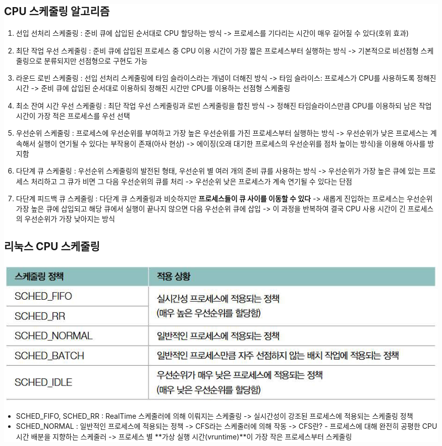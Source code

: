 ## CPU 스케줄링 알고리즘
1. 선입 선처리 스케줄링
  : 준비 큐에 삽입된 순서대로 CPU 할당하는 방식
  -> 프로세스를 기다리는 시간이 매우 길어질 수 있다(호위 효과)

2. 최단 작업 우선 스케줄링
  : 준비 큐에 삽입된 프로세스 중 CPU 이용 시간이 가장 짧은 프로세스부터 실행하는 방식
  -> 기본적으로 비선점형 스케줄링으로 분류되지만 선점형으로 구현도 가능

3. 라운드 로빈 스케줄링
  : 선입 선처리 스케줄링에 타임 슬라이스라는 개념이 더해진 방식
  -> 타임 슬라이스: 프로세스가 CPU를 사용하도록 정해진 시간
  -> 준비 큐에 삽입된 순서대로 이용하되 정해진 시간만 CPU를 이용하는 선점형 스케줄링

4. 최소 잔여 시간 우선 스케줄링
  : 최단 작업 우선 스케줄링과 로빈 스케줄링을 합친 방식
  -> 정해진 타임슬라이스만큼 CPU를 이용하되 남은 작업시간이 가장 적은 프로세스를 우선 선택

5. 우선순위 스케줄링
  : 프로세스에 우선순위를 부여하고 가장 높은 우선순위를 가진 프로세스부터 실행하는 방식
  -> 우선순위가 낮은 프로세스는 계속해서 실행이 연기될 수 있다는 부작용이 존재(아사 현상)
  -> 에이징(오래 대기한 프로세스의 우선순위를 점차 높이는 방식)을 이용해 아사를 방지함

6. 다단계 큐 스케줄링
  : 우선순위 스케줄링의 발전된 형태, 우선순위 별 여러 개의 준비 큐를 사용하는 방식
  -> 우선순위가 가장 높은 큐에 있는 프로세스 처리하고 그 큐가 비면 그 다음 우선순위의 큐를 처리
  -> 우선순위 낮은 프로세스가 계속 연기될 수 있다는 단점

7. 다단계 피드백 큐 스케줄링
  : 다단계 큐 스케줄링과 비슷하지만 **프로세스들이 큐 사이를 이동할 수 있다**
  -> 새롭게 진입하는 프로세스는 우선순위 가장 높은 큐에 삽입되고 해당 큐에서 실행이 끝나지 않으면 다음 우선순위 큐에 삽입
  -> 이 과정을 반복하여 결국 CPU 사용 시간이 긴 프로세스의 우선순위가 가장 낮아지는 방식

## 리눅스 CPU 스케줄링
![리눅스 스케줄링](./img/linuxscheduling.png)
- SCHED\_FIFO, SCHED\_RR
  : RealTime 스케줄러에 의해 이뤄지는 스케줄링
  -> 실시간성이 강조된 프로세스에 적용되는 스케줄링 정책
- SCHED\_NORMAL
  : 일반적인 프로세스에 적용되는 정책
  -> CFS라는 스케줄러에 의해 작동
  -> CFS란? - 프로세스에 대해 완전히 공평한 CPU 시간 배분을 지향하는 스케줄러
  -> 프로세스 별 **가상 실행 시간(vruntime)**이 가장 작은 프로세스부터 스케줄링
